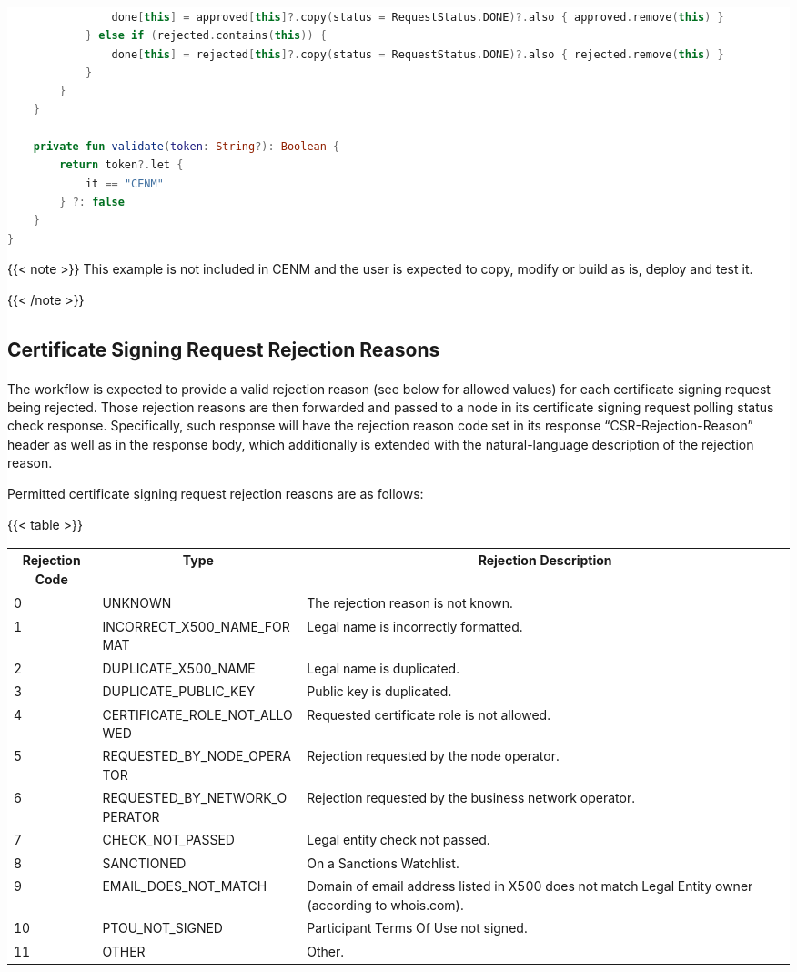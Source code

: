 ```Kotlin
                done[this] = approved[this]?.copy(status = RequestStatus.DONE)?.also { approved.remove(this) }
            } else if (rejected.contains(this)) {
                done[this] = rejected[this]?.copy(status = RequestStatus.DONE)?.also { rejected.remove(this) }
            }
        }
    }

    private fun validate(token: String?): Boolean {
        return token?.let {
            it == "CENM"
        } ?: false
    }
}
```

{{< note >}}
This example is not included in CENM and the user is expected to copy, modify or build as is,
deploy and test it.

{{< /note >}}

## Certificate Signing Request Rejection Reasons

The workflow is expected to provide a valid rejection reason (see below for allowed values) for each certificate
signing request being rejected.
Those rejection reasons are then forwarded and passed to a node in its certificate
signing request polling status check response. Specifically, such response will have the rejection reason code set in its
response “CSR-Rejection-Reason” header as well as in the response body, which additionally is extended with the natural-language
description of the rejection reason.

Permitted certificate signing request rejection reasons are as follows:


{{< table >}}

|Rejection Code|Type|Rejection Description|
|--------------------|---------------------------------|----------------------------------------------------------------------------------------------------|
|0|UNKNOWN|The rejection reason is not known.|
|1|INCORRECT_X500_NAME_FORMAT|Legal name is incorrectly formatted.|
|2|DUPLICATE_X500_NAME|Legal name is duplicated.|
|3|DUPLICATE_PUBLIC_KEY|Public key is duplicated.|
|4|CERTIFICATE_ROLE_NOT_ALLOWED|Requested certificate role is not allowed.|
|5|REQUESTED_BY_NODE_OPERATOR|Rejection requested by the node operator.|
|6|REQUESTED_BY_NETWORK_OPERATOR|Rejection requested by the business network operator.|
|7|CHECK_NOT_PASSED|Legal entity check not passed.|
|8|SANCTIONED|On a Sanctions Watchlist.|
|9|EMAIL_DOES_NOT_MATCH|Domain of email address listed in X500 does not match Legal Entity owner (according to whois.com).|
|10|PTOU_NOT_SIGNED|Participant Terms Of Use not signed.|
|11|OTHER|Other.|
